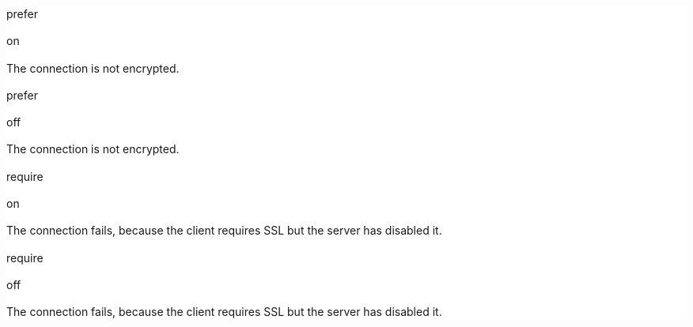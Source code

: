<tr id="en-us_topic_0283137035_en-us_topic_0237121092_row18713846201111"><td class="cellrowborder" valign="top" headers="mcps1.1.5.1.1 "><p id="en-us_topic_0283137035_en-us_topic_0237121092_p14713114618111"><a name="en-us_topic_0283137035_en-us_topic_0237121092_p14713114618111"></a><a name="en-us_topic_0283137035_en-us_topic_0237121092_p14713114618111"></a>prefer</p>
</td>
<td class="cellrowborder" valign="top" headers="mcps1.1.5.1.2 "><p id="en-us_topic_0283137035_en-us_topic_0237121092_p4713154611117"><a name="en-us_topic_0283137035_en-us_topic_0237121092_p4713154611117"></a><a name="en-us_topic_0283137035_en-us_topic_0237121092_p4713154611117"></a>on</p>
</td>
<td class="cellrowborder" valign="top" headers="mcps1.1.5.1.3 "><p id="en-us_topic_0283137035_en-us_topic_0237121092_p2071314691112"><a name="en-us_topic_0283137035_en-us_topic_0237121092_p2071314691112"></a><a name="en-us_topic_0283137035_en-us_topic_0237121092_p2071314691112"></a>The connection is not encrypted.</p>
</td>
</tr>
<tr id="en-us_topic_0283137035_en-us_topic_0237121092_row971374615115"><td class="cellrowborder" valign="top" headers="mcps1.1.5.1.1 "><p id="en-us_topic_0283137035_en-us_topic_0237121092_p37131446131115"><a name="en-us_topic_0283137035_en-us_topic_0237121092_p37131446131115"></a><a name="en-us_topic_0283137035_en-us_topic_0237121092_p37131446131115"></a>prefer</p>
</td>
<td class="cellrowborder" valign="top" headers="mcps1.1.5.1.2 "><p id="en-us_topic_0283137035_en-us_topic_0237121092_p167135466116"><a name="en-us_topic_0283137035_en-us_topic_0237121092_p167135466116"></a><a name="en-us_topic_0283137035_en-us_topic_0237121092_p167135466116"></a>off</p>
</td>
<td class="cellrowborder" valign="top" headers="mcps1.1.5.1.3 "><p id="en-us_topic_0283137035_en-us_topic_0237121092_p207137465113"><a name="en-us_topic_0283137035_en-us_topic_0237121092_p207137465113"></a><a name="en-us_topic_0283137035_en-us_topic_0237121092_p207137465113"></a>The connection is not encrypted.</p>
</td>
</tr>
<tr id="en-us_topic_0283137035_en-us_topic_0237121092_row107135467110"><td class="cellrowborder" valign="top" headers="mcps1.1.5.1.1 "><p id="en-us_topic_0283137035_en-us_topic_0237121092_p197131146191113"><a name="en-us_topic_0283137035_en-us_topic_0237121092_p197131146191113"></a><a name="en-us_topic_0283137035_en-us_topic_0237121092_p197131146191113"></a>require</p>
</td>
<td class="cellrowborder" valign="top" headers="mcps1.1.5.1.2 "><p id="en-us_topic_0283137035_en-us_topic_0237121092_p18713846131119"><a name="en-us_topic_0283137035_en-us_topic_0237121092_p18713846131119"></a><a name="en-us_topic_0283137035_en-us_topic_0237121092_p18713846131119"></a>on</p>
</td>
<td class="cellrowborder" valign="top" headers="mcps1.1.5.1.3 "><p id="en-us_topic_0283137035_en-us_topic_0237121092_p7713104619111"><a name="en-us_topic_0283137035_en-us_topic_0237121092_p7713104619111"></a><a name="en-us_topic_0283137035_en-us_topic_0237121092_p7713104619111"></a>The connection fails, because the client requires SSL but the server has disabled it.</p>
</td>
</tr>
<tr id="en-us_topic_0283137035_en-us_topic_0237121092_row971304620110"><td class="cellrowborder" valign="top" headers="mcps1.1.5.1.1 "><p id="en-us_topic_0283137035_en-us_topic_0237121092_p8713546131119"><a name="en-us_topic_0283137035_en-us_topic_0237121092_p8713546131119"></a><a name="en-us_topic_0283137035_en-us_topic_0237121092_p8713546131119"></a>require</p>
</td>
<td class="cellrowborder" valign="top" headers="mcps1.1.5.1.2 "><p id="en-us_topic_0283137035_en-us_topic_0237121092_p97131946201114"><a name="en-us_topic_0283137035_en-us_topic_0237121092_p97131946201114"></a><a name="en-us_topic_0283137035_en-us_topic_0237121092_p97131946201114"></a>off</p>
</td>
<td class="cellrowborder" valign="top" headers="mcps1.1.5.1.3 "><p id="en-us_topic_0283137035_en-us_topic_0237121092_p37131746161113"><a name="en-us_topic_0283137035_en-us_topic_0237121092_p37131746161113"></a><a name="en-us_topic_0283137035_en-us_topic_0237121092_p37131746161113"></a>The connection fails, because the client requires SSL but the server has disabled it.</p>
</td>
</tr>

